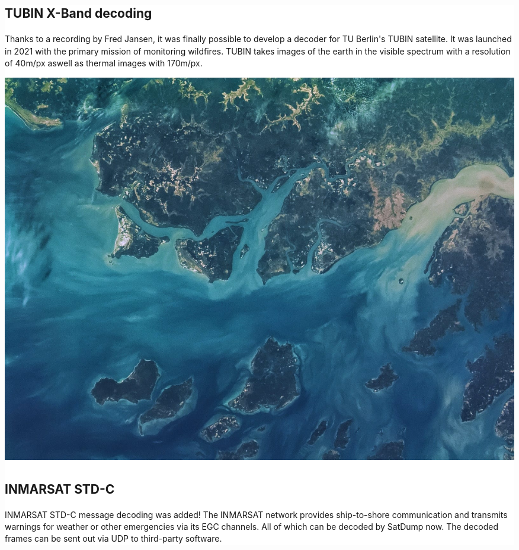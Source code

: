 ## TUBIN X-Band decoding

Thanks to a recording by Fred Jansen, it was finally possible to develop a decoder for TU Berlin's TUBIN satellite. 
It was launched in 2021 with the primary mission of monitoring wildfires.
TUBIN takes images of the earth in the visible spectrum with a resolution of 40m/px aswell as thermal images with 170m/px.

![](/assets/release_110/TUBIN_Guinea_Bissau.png)

## INMARSAT STD-C

INMARSAT STD-C message decoding was added! The INMARSAT network provides ship-to-shore communication and transmits warnings for weather or other emergencies via its EGC channels.
All of which can be decoded by SatDump now. The decoded frames can be sent out via UDP to third-party software.
